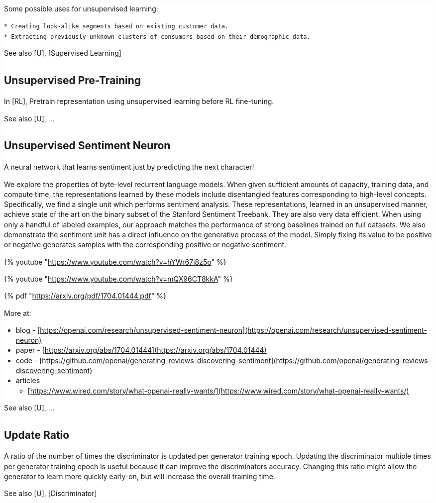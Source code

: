  Some possible uses for unsupervised learning:

    * Creating look-alike segments based on existing customer data.
    * Extracting previously unknown clusters of consumers based on their demographic data.

 See also [U], [Supervised Learning]


## Unsupervised Pre-Training

 In [RL], Pretrain representation using unsupervised learning before RL fine-tuning.

 See also [U], ...


## Unsupervised Sentiment Neuron

 A neural network that learns sentiment just by predicting the next character!

 We explore the properties of byte-level recurrent language models. When given sufficient amounts of capacity, training data, and compute time, the representations learned by these models include disentangled features corresponding to high-level concepts. Specifically, we find a single unit which performs sentiment analysis. These representations, learned in an unsupervised manner, achieve state of the art on the binary subset of the Stanford Sentiment Treebank. They are also very data efficient. When using only a handful of labeled examples, our approach matches the performance of strong baselines trained on full datasets. We also demonstrate the sentiment unit has a direct influence on the generative process of the model. Simply fixing its value to be positive or negative generates samples with the corresponding positive or negative sentiment.

 {% youtube "https://www.youtube.com/watch?v=hYWr67i8z5o" %}

 {% youtube "https://www.youtube.com/watch?v=mQX96CT8kkA" %}

 {% pdf "https://arxiv.org/pdf/1704.01444.pdf" %}

 More at:

  * blog - [https://openai.com/research/unsupervised-sentiment-neuron](https://openai.com/research/unsupervised-sentiment-neuron)
  * paper - [https://arxiv.org/abs/1704.01444](https://arxiv.org/abs/1704.01444)
  * code - [https://github.com/openai/generating-reviews-discovering-sentiment](https://github.com/openai/generating-reviews-discovering-sentiment)
  * articles
    * [https://www.wired.com/story/what-openai-really-wants/](https://www.wired.com/story/what-openai-really-wants/)

 See also [U], ...


## Update Ratio

 A ratio of the number of times the discriminator is updated per generator training epoch. Updating the discriminator multiple times per generator training epoch is useful because it can improve the discriminators accuracy. Changing this ratio might allow the generator to learn more quickly early-on, but will increase the overall training time.

 See also [U], [Discriminator]
